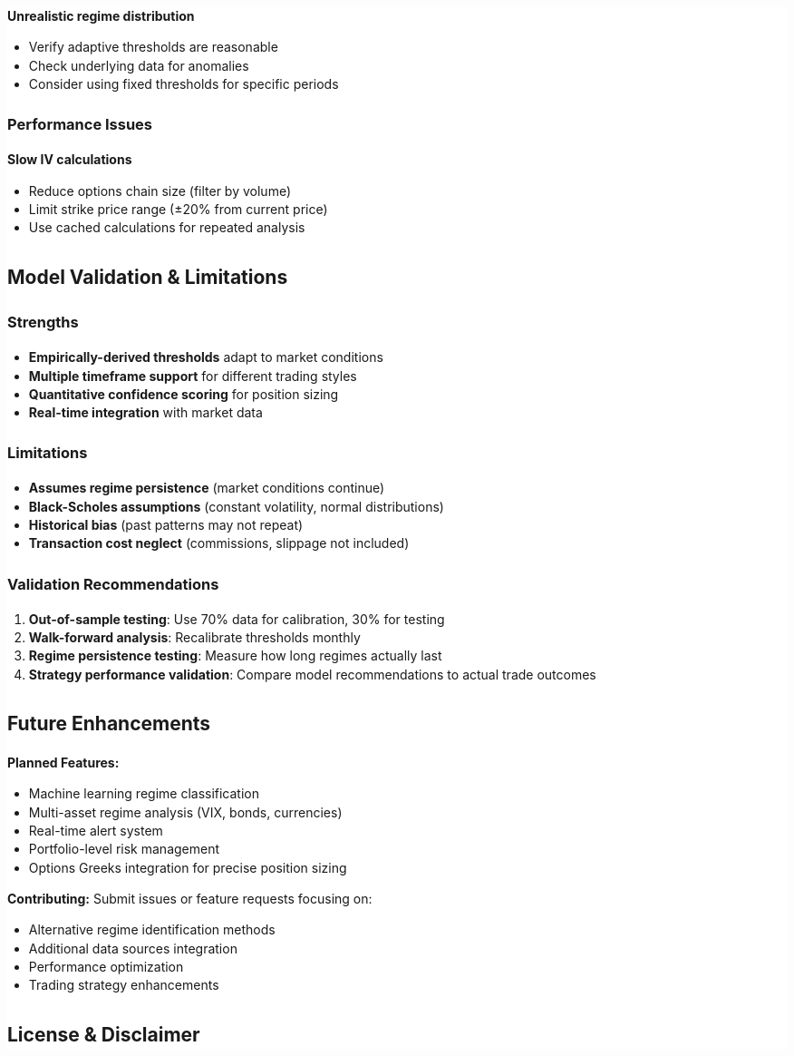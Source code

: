**Unrealistic regime distribution**
- Verify adaptive thresholds are reasonable
- Check underlying data for anomalies
- Consider using fixed thresholds for specific periods

### Performance Issues

**Slow IV calculations**
- Reduce options chain size (filter by volume)
- Limit strike price range (±20% from current price)
- Use cached calculations for repeated analysis

## Model Validation & Limitations

### Strengths
- **Empirically-derived thresholds** adapt to market conditions
- **Multiple timeframe support** for different trading styles
- **Quantitative confidence scoring** for position sizing
- **Real-time integration** with market data

### Limitations
- **Assumes regime persistence** (market conditions continue)
- **Black-Scholes assumptions** (constant volatility, normal distributions)
- **Historical bias** (past patterns may not repeat)
- **Transaction cost neglect** (commissions, slippage not included)

### Validation Recommendations
1. **Out-of-sample testing**: Use 70% data for calibration, 30% for testing
2. **Walk-forward analysis**: Recalibrate thresholds monthly
3. **Regime persistence testing**: Measure how long regimes actually last
4. **Strategy performance validation**: Compare model recommendations to actual trade outcomes

## Future Enhancements

**Planned Features:**
- Machine learning regime classification
- Multi-asset regime analysis (VIX, bonds, currencies)
- Real-time alert system
- Portfolio-level risk management
- Options Greeks integration for precise position sizing

**Contributing:**
Submit issues or feature requests focusing on:
- Alternative regime identification methods
- Additional data sources integration
- Performance optimization
- Trading strategy enhancements

## License & Disclaimer
